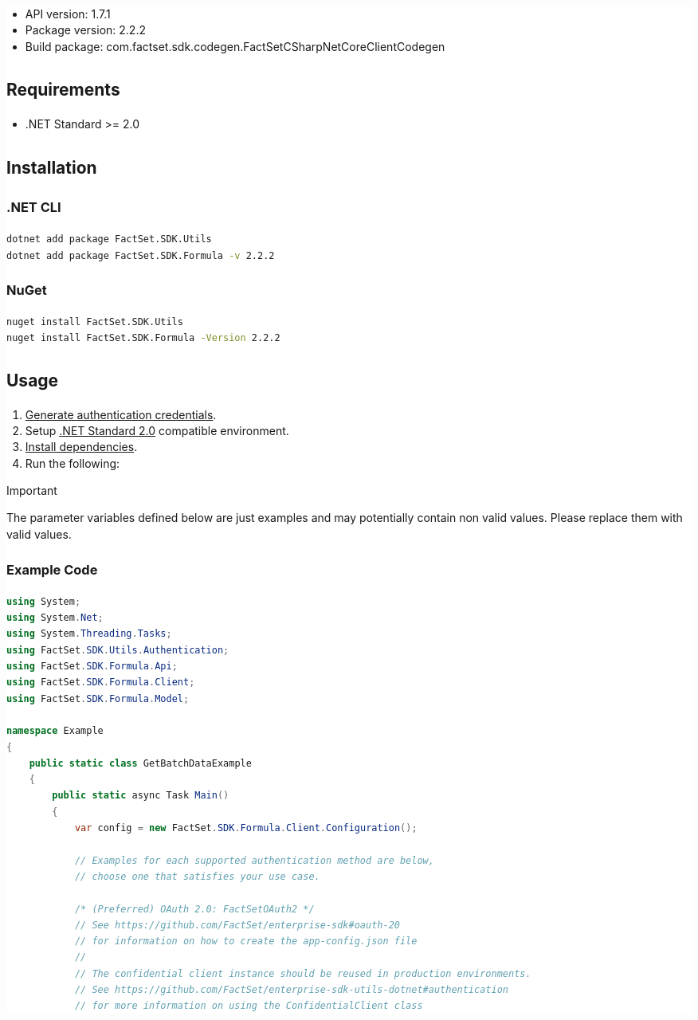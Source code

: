 - API version: 1.7.1
- Package version: 2.2.2
- Build package: com.factset.sdk.codegen.FactSetCSharpNetCoreClientCodegen

## Requirements

* .NET Standard >= 2.0

## Installation

### .NET CLI

```bash
dotnet add package FactSet.SDK.Utils
dotnet add package FactSet.SDK.Formula -v 2.2.2
```

### NuGet

```bash
nuget install FactSet.SDK.Utils
nuget install FactSet.SDK.Formula -Version 2.2.2
```

## Usage

1. [Generate authentication credentials](../../../../README.md#authentication).
2. Setup [.NET Standard 2.0](https://docs.microsoft.com/en-us/dotnet/standard/net-standard?tabs=net-standard-2-0) compatible environment.
3. [Install dependencies](#installation).
4. Run the following:

> [!IMPORTANT]
> The parameter variables defined below are just examples and may potentially contain non valid values. Please replace them with valid values.

### Example Code

```csharp
using System;
using System.Net;
using System.Threading.Tasks;
using FactSet.SDK.Utils.Authentication;
using FactSet.SDK.Formula.Api;
using FactSet.SDK.Formula.Client;
using FactSet.SDK.Formula.Model;

namespace Example
{
    public static class GetBatchDataExample
    {
        public static async Task Main()
        {
            var config = new FactSet.SDK.Formula.Client.Configuration();

            // Examples for each supported authentication method are below,
            // choose one that satisfies your use case.

            /* (Preferred) OAuth 2.0: FactSetOAuth2 */
            // See https://github.com/FactSet/enterprise-sdk#oauth-20
            // for information on how to create the app-config.json file
            //
            // The confidential client instance should be reused in production environments.
            // See https://github.com/FactSet/enterprise-sdk-utils-dotnet#authentication
            // for more information on using the ConfidentialClient class
```